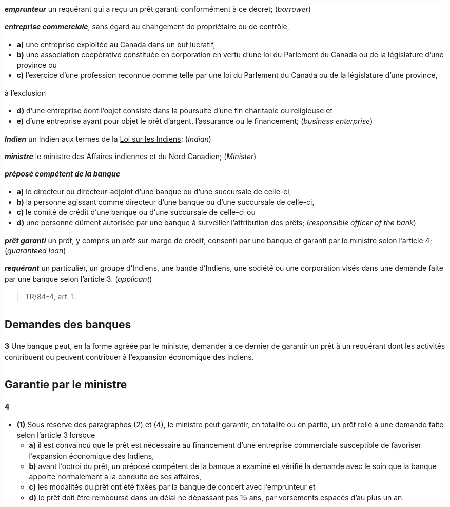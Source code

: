 ***emprunteur*** un requérant qui a reçu un prêt garanti conformément à ce décret; (*borrower*)

***entreprise commerciale***, sans égard au changement de propriétaire ou de contrôle,
- **a)** une entreprise exploitée au Canada dans un but lucratif,
- **b)** une association coopérative constituée en corporation en vertu d’une loi du Parlement du Canada ou de la législature d’une province ou
- **c)** l’exercice d’une profession reconnue comme telle par une loi du Parlement du Canada ou de la législature d’une province,

à l’exclusion
- **d)** d’une entreprise dont l’objet consiste dans la poursuite d’une fin charitable ou religieuse et
- **e)** d’une entreprise ayant pour objet le prêt d’argent, l’assurance ou le financement; (*business enterprise*)

***Indien*** un Indien aux termes de la [Loi sur les Indiens](/fr/Lois/Lois%20révisées%20du%20Canada/I/I-5.md); (*Indian*)

***ministre*** le ministre des Affaires indiennes et du Nord Canadien; (*Minister*)

***préposé compétent de la banque***
- **a)** le directeur ou directeur-adjoint d’une banque ou d’une succursale de celle-ci,
- **b)** la personne agissant comme directeur d’une banque ou d’une succursale de celle-ci,
- **c)** le comité de crédit d’une banque ou d’une succursale de celle-ci ou
- **d)** une personne dûment autorisée par une banque à surveiller l’attribution des prêts; (*responsible officer of the bank*)

***prêt garanti*** un prêt, y compris un prêt sur marge de crédit, consenti par une banque et garanti par le ministre selon l’article 4; (*guaranteed loan*)

***requérant*** un particulier, un groupe d’Indiens, une bande d’Indiens, une société ou une corporation visés dans une demande faite par une banque selon l’article 3. (*applicant*)
> TR/84-4, art. 1.





## Demandes des banques


**3** Une banque peut, en la forme agréée par le ministre, demander à ce dernier de garantir un prêt à un requérant dont les activités contribuent ou peuvent contribuer à l’expansion économique des Indiens.




## Garantie par le ministre


**4** 

- **(1)** Sous réserve des paragraphes (2) et (4), le ministre peut garantir, en totalité ou en partie, un prêt relié à une demande faite selon l’article 3 lorsque
	- **a)** il est convaincu que le prêt est nécessaire au financement d’une entreprise commerciale susceptible de favoriser l’expansion économique des Indiens,
	- **b)** avant l’octroi du prêt, un préposé compétent de la banque a examiné et vérifié la demande avec le soin que la banque apporte normalement à la conduite de ses affaires,
	- **c)** les modalités du prêt ont été fixées par la banque de concert avec l’emprunteur et
	- **d)** le prêt doit être remboursé dans un délai ne dépassant pas 15 ans, par versements espacés d’au plus un an.
